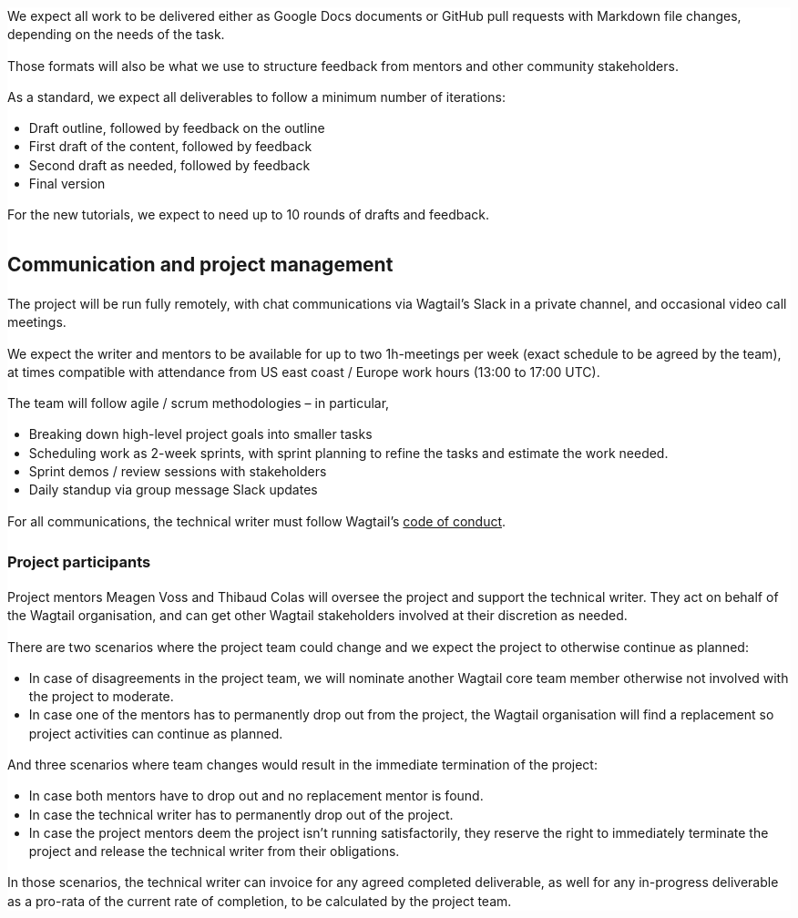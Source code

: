 We expect all work to be delivered either as Google Docs documents or GitHub pull requests with Markdown file changes, depending on the needs of the task.

Those formats will also be what we use to structure feedback from mentors and other community stakeholders.

As a standard, we expect all deliverables to follow a minimum number of iterations:

- Draft outline, followed by feedback on the outline
- First draft of the content, followed by feedback
- Second draft as needed, followed by feedback
- Final version

For the new tutorials, we expect to need up to 10 rounds of drafts and feedback.

## Communication and project management

The project will be run fully remotely, with chat communications via Wagtail’s Slack in a private channel, and occasional video call meetings.

We expect the writer and mentors to be available for up to two 1h-meetings per week (exact schedule to be agreed by the team), at times compatible with attendance from US east coast / Europe work hours (13:00 to 17:00 UTC).

The team will follow agile / scrum methodologies – in particular,

- Breaking down high-level project goals into smaller tasks
- Scheduling work as 2-week sprints, with sprint planning to refine the tasks and estimate the work needed.
- Sprint demos / review sessions with stakeholders
- Daily standup via group message Slack updates

For all communications, the technical writer must follow Wagtail’s [code of conduct](https://github.com/wagtail/wagtail/blob/main/CODE_OF_CONDUCT.md).

### Project participants

Project mentors Meagen Voss and Thibaud Colas will oversee the project and support the technical writer. They act on behalf of the Wagtail organisation, and can get other Wagtail stakeholders involved at their discretion as needed.

There are two scenarios where the project team could change and we expect the project to otherwise continue as planned:

- In case of disagreements in the project team, we will nominate another Wagtail core team member otherwise not involved with the project to moderate.
- In case one of the mentors has to permanently drop out from the project, the Wagtail organisation will find a replacement so project activities can continue as planned.

And three scenarios where team changes would result in the immediate termination of the project:

- In case both mentors have to drop out and no replacement mentor is found.
- In case the technical writer has to permanently drop out of the project.
- In case the project mentors deem the project isn’t running satisfactorily, they reserve the right to immediately terminate the project and release the technical writer from their obligations.

In those scenarios, the technical writer can invoice for any agreed completed deliverable, as well for any in-progress deliverable as a pro-rata of the current rate of completion, to be calculated by the project team.
